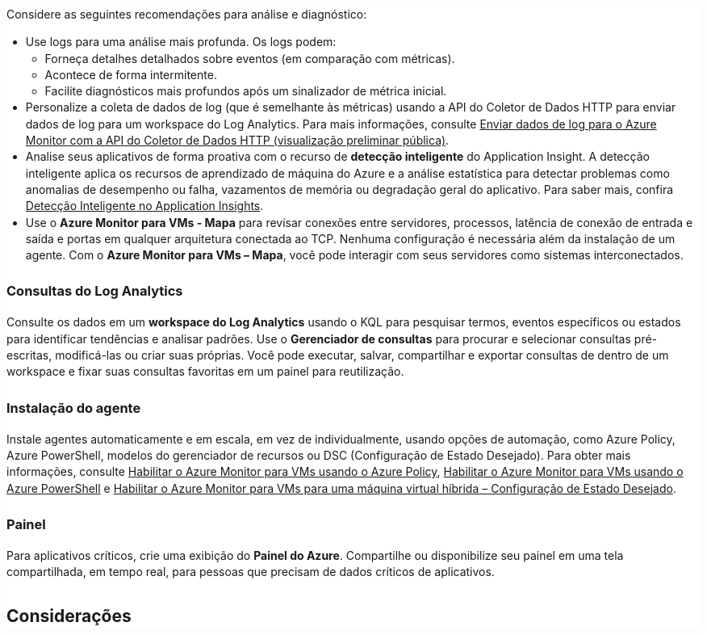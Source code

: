 Considere as seguintes recomendações para análise e diagnóstico:

- Use logs para uma análise mais profunda. Os logs podem:
  - Forneça detalhes detalhados sobre eventos (em comparação com métricas).
  - Acontece de forma intermitente.
  - Facilite diagnósticos mais profundos após um sinalizador de métrica inicial.
- Personalize a coleta de dados de log (que é semelhante às métricas) usando a API do Coletor de Dados HTTP para enviar dados de log para um workspace do Log Analytics. Para mais informações, consulte [Enviar dados de log para o Azure Monitor com a API do Coletor de Dados HTTP (visualização preliminar pública)](https://learn.microsoft.com/pt-br/azure/azure-monitor/platform/data-collector-api).
- Analise seus aplicativos de forma proativa com o recurso de **detecção inteligente** do Application Insight. A detecção inteligente aplica os recursos de aprendizado de máquina do Azure e a análise estatística para detectar problemas como anomalias de desempenho ou falha, vazamentos de memória ou degradação geral do aplicativo. Para saber mais, confira [Detecção Inteligente no Application Insights](https://learn.microsoft.com/pt-br/azure/azure-monitor/app/proactive-diagnostics).
- Use o **Azure Monitor para VMs - Mapa** para revisar conexões entre servidores, processos, latência de conexão de entrada e saída e portas em qualquer arquitetura conectada ao TCP. Nenhuma configuração é necessária além da instalação de um agente. Com o **Azure Monitor para VMs – Mapa**, você pode interagir com seus servidores como sistemas interconectados.



### Consultas do Log Analytics

Consulte os dados em um **workspace do Log Analytics** usando o KQL para pesquisar termos, eventos específicos ou estados para identificar tendências e analisar padrões. Use o **Gerenciador de consultas** para procurar e selecionar consultas pré-escritas, modificá-las ou criar suas próprias. Você pode executar, salvar, compartilhar e exportar consultas de dentro de um workspace e fixar suas consultas favoritas em um painel para reutilização.



### Instalação do agente

Instale agentes automaticamente e em escala, em vez de individualmente, usando opções de automação, como Azure Policy, Azure PowerShell, modelos do gerenciador de recursos ou DSC (Configuração de Estado Desejado). Para obter mais informações, consulte [Habilitar o Azure Monitor para VMs usando o Azure Policy](https://learn.microsoft.com/pt-br/azure/azure-monitor/insights/vminsights-enable-at-scale-policy), [Habilitar o Azure Monitor para VMs usando o Azure PowerShell](https://learn.microsoft.com/pt-br/azure/azure-monitor/insights/vminsights-enable-at-scale-powershell) e [Habilitar o Azure Monitor para VMs para uma máquina virtual híbrida – Configuração de Estado Desejado](https://learn.microsoft.com/pt-br/azure/azure-monitor/insights/vminsights-enable-hybrid-cloud#desired-state-configuration).



### Painel

Para aplicativos críticos, crie uma exibição do **Painel do Azure**. Compartilhe ou disponibilize seu painel em uma tela compartilhada, em tempo real, para pessoas que precisam de dados críticos de aplicativos.



## Considerações
